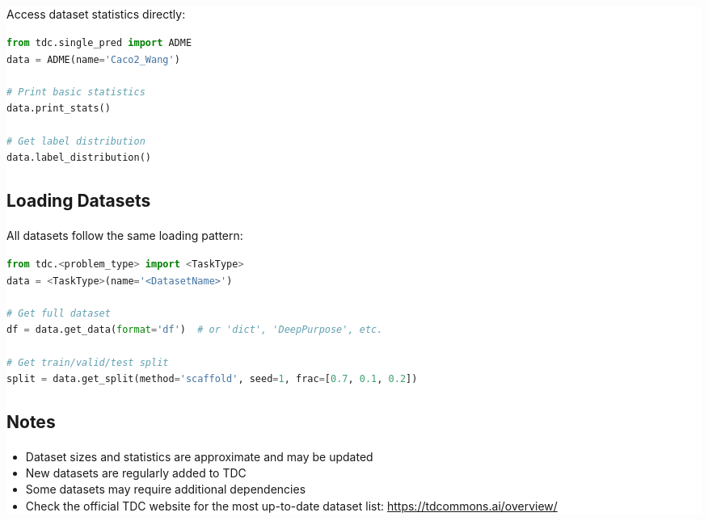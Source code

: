 Access dataset statistics directly:

```python
from tdc.single_pred import ADME
data = ADME(name='Caco2_Wang')

# Print basic statistics
data.print_stats()

# Get label distribution
data.label_distribution()
```

## Loading Datasets

All datasets follow the same loading pattern:

```python
from tdc.<problem_type> import <TaskType>
data = <TaskType>(name='<DatasetName>')

# Get full dataset
df = data.get_data(format='df')  # or 'dict', 'DeepPurpose', etc.

# Get train/valid/test split
split = data.get_split(method='scaffold', seed=1, frac=[0.7, 0.1, 0.2])
```

## Notes

- Dataset sizes and statistics are approximate and may be updated
- New datasets are regularly added to TDC
- Some datasets may require additional dependencies
- Check the official TDC website for the most up-to-date dataset list: https://tdcommons.ai/overview/
